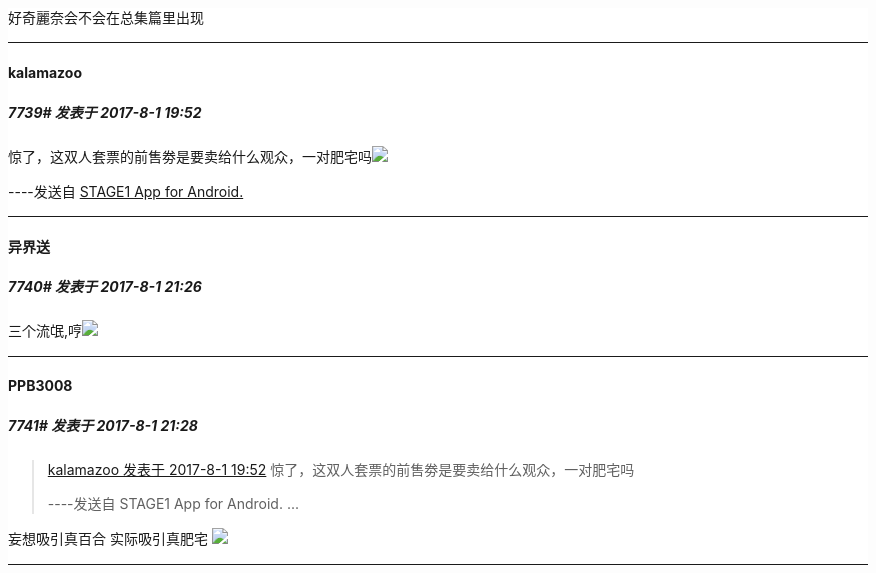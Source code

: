 
好奇麗奈会不会在总集篇里出现







-----

####  kalamazoo  
##### 7739#       发表于 2017-8-1 19:52




惊了，这双人套票的前售劵是要卖给什么观众，一对肥宅吗<img src="https://static.saraba1st.com/image/smiley/face2017/067.png" referrerpolicy="no-referrer">


----发送自 [STAGE1 App for Android.](http://stage1.5j4m.com/?1.27)







-----

####  异界送  
##### 7740#       发表于 2017-8-1 21:26




三个流氓,哼<img src="http://img.nga.cn/attachments/mon_201708/01/-9lddQ249x-bfn7ZoT3cShc-o4.jpg" referrerpolicy="no-referrer">







-----

####  PPB3008  
##### 7741#       发表于 2017-8-1 21:28



<blockquote><a href="httphttps://bbs.saraba1st.com/2b/forum.php?mod=redirect&amp;goto=findpost&amp;pid=36756472&amp;ptid=1336553" target="_blank">kalamazoo 发表于 2017-8-1 19:52</a>
惊了，这双人套票的前售劵是要卖给什么观众，一对肥宅吗


----发送自 STAGE1 App for Android. ...</blockquote>
妄想吸引真百合
实际吸引真肥宅
<img src="https://static.saraba1st.com/image/smiley/face2017/067.png" referrerpolicy="no-referrer">







-----
